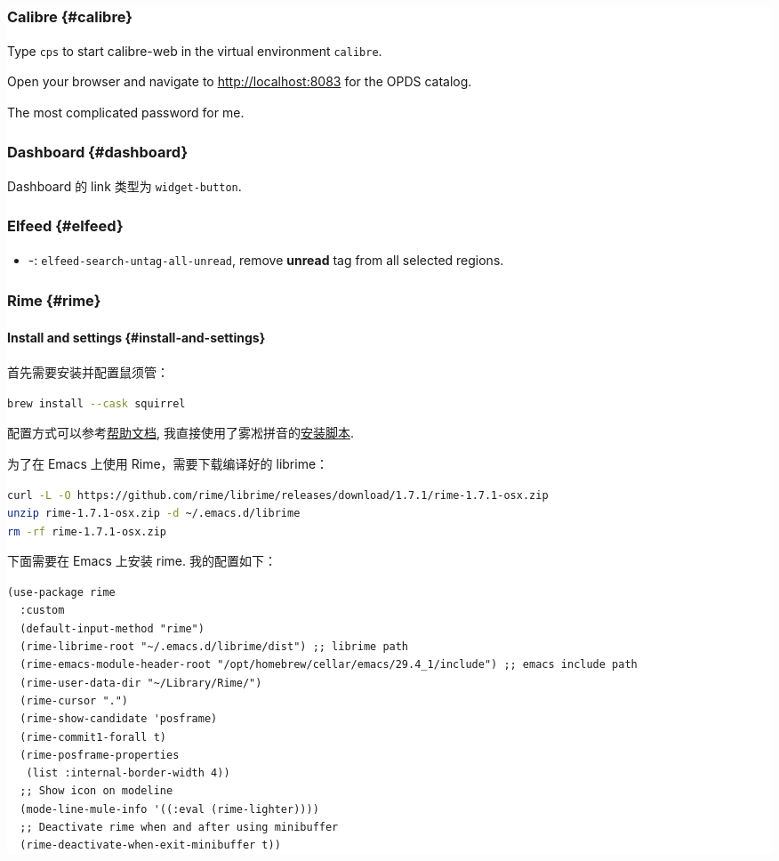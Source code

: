 
### Calibre {#calibre}

Type `cps` to start calibre-web in the virtual environment `calibre`.

Open your browser and navigate to <http://localhost:8083> for the OPDS catalog.

The most complicated password for me.


### Dashboard {#dashboard}

Dashboard 的 link 类型为 `widget-button`.


### Elfeed {#elfeed}

-   -: `elfeed-search-untag-all-unread`, remove **unread** tag from all selected regions.


### Rime {#rime}


#### Install and settings {#install-and-settings}

首先需要安装并配置鼠须管：

```bash
brew install --cask squirrel
```

配置方式可以参考[帮助文档](https://rime.im/docs/), 我直接使用了雾凇拼音的[安装脚本](https://github.com/Mark24Code/rime-auto-deploy).

为了在 Emacs 上使用 Rime，需要下载编译好的 librime：

```bash
curl -L -O https://github.com/rime/librime/releases/download/1.7.1/rime-1.7.1-osx.zip
unzip rime-1.7.1-osx.zip -d ~/.emacs.d/librime
rm -rf rime-1.7.1-osx.zip
```

下面需要在 Emacs 上安装 rime. 我的配置如下：

```elisp
(use-package rime
  :custom
  (default-input-method "rime")
  (rime-librime-root "~/.emacs.d/librime/dist") ;; librime path
  (rime-emacs-module-header-root "/opt/homebrew/cellar/emacs/29.4_1/include") ;; emacs include path
  (rime-user-data-dir "~/Library/Rime/")
  (rime-cursor ".")
  (rime-show-candidate 'posframe)
  (rime-commit1-forall t)
  (rime-posframe-properties
   (list :internal-border-width 4))
  ;; Show icon on modeline
  (mode-line-mule-info '((:eval (rime-lighter))))
  ;; Deactivate rime when and after using minibuffer
  (rime-deactivate-when-exit-minibuffer t))
```
